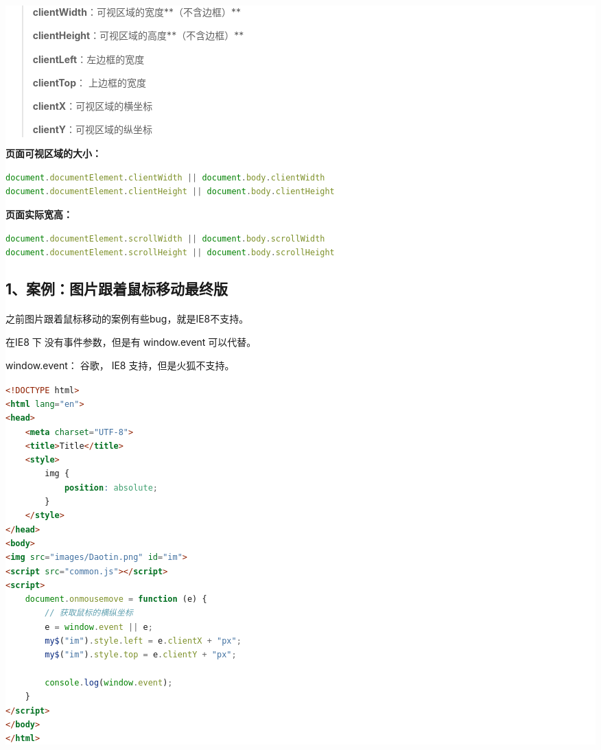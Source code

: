 > **clientWidth**：可视区域的宽度**（不含边框）**
>
> **clientHeight**：可视区域的高度**（不含边框）**
>
> **clientLeft**：左边框的宽度
>
> **clientTop**： 上边框的宽度
>
> **clientX**：可视区域的横坐标
>
> **clientY**：可视区域的纵坐标



**页面可视区域的大小：**

```js
document.documentElement.clientWidth || document.body.clientWidth
document.documentElement.clientHeight || document.body.clientHeight
```

**页面实际宽高：**

```js
document.documentElement.scrollWidth || document.body.scrollWidth
document.documentElement.scrollHeight || document.body.scrollHeight
```









## 1、案例：图片跟着鼠标移动最终版

之前图片跟着鼠标移动的案例有些bug，就是IE8不支持。

在IE8 下 没有事件参数，但是有 window.event 可以代替。

window.event： 谷歌， IE8 支持，但是火狐不支持。

```html
<!DOCTYPE html>
<html lang="en">
<head>
    <meta charset="UTF-8">
    <title>Title</title>
    <style>
        img {
            position: absolute;
        }
    </style>
</head>
<body>
<img src="images/Daotin.png" id="im">
<script src="common.js"></script>
<script>
    document.onmousemove = function (e) {
        // 获取鼠标的横纵坐标
        e = window.event || e;
        my$("im").style.left = e.clientX + "px";
        my$("im").style.top = e.clientY + "px";

        console.log(window.event);
    }
</script>
</body>
</html>
```
